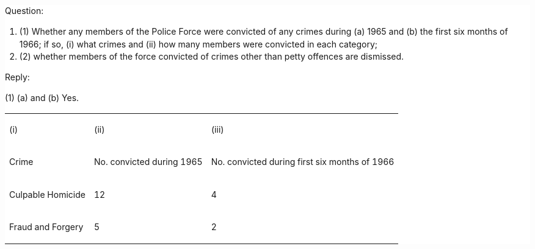 <heading>Question:</heading>

<ol>

<li>(1) Whether any members of the Police Force were convicted of any crimes during (a) 1965 and (b) the first six months of 1966; if so, (i) what crimes and (ii) how many members were convicted in each category;</li>

<li>(2) whether members of the force convicted of crimes other than petty offences are dismissed.</li>

</ol>

</question>

<answer by="#minister_of_police" to="#suzman">

<heading>Reply:</heading>

<p>(1) (a) and (b) Yes.</p>

<table>

<tr>

<td><p>(i)</p></td>

<td><p>(ii)</p></td>

<td><p>(iii)</p></td>

</tr>

<tr>

<td><p>Crime</p></td>

<td><p>No. convicted during 1965</p></td>

<td><p>No. convicted during first six months of 1966</p></td>

</tr>

<tr>

<td><p>Culpable Homicide</p></td>

<td><p>12</p></td>

<td><p>4</p></td>

</tr>

<tr>

<td><p>Fraud and Forgery</p></td>

<td><p>5</p></td>

<td><p>2</p></td>

</tr>

<tr>

